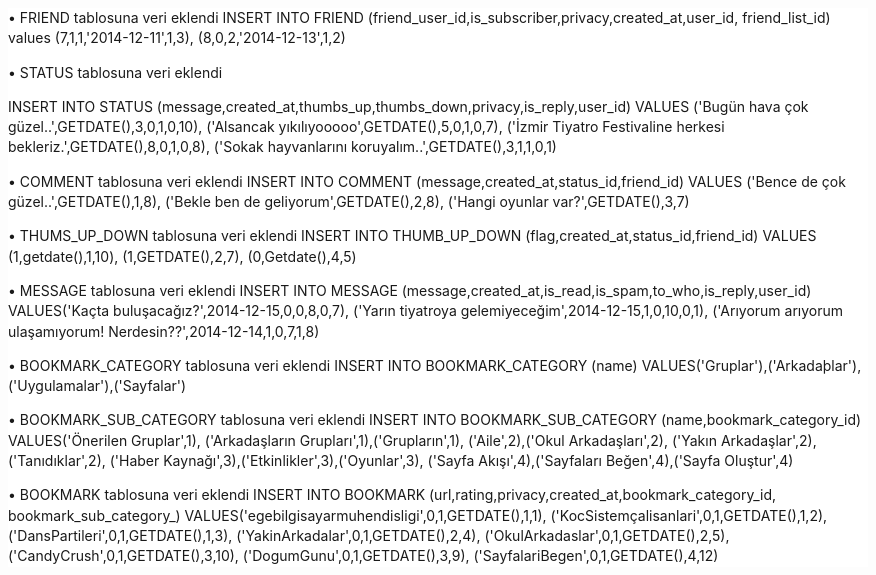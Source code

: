 

•	FRIEND tablosuna veri eklendi
INSERT INTO FRIEND (friend_user_id,is_subscriber,privacy,created_at,user_id,
 friend_list_id)
values (7,1,1,'2014-12-11',1,3),                                                                              (8,0,2,'2014-12-13',1,2)
	

•	STATUS tablosuna veri eklendi

INSERT INTO STATUS (message,created_at,thumbs_up,thumbs_down,privacy,is_reply,user_id) VALUES ('Bugün hava çok güzel..',GETDATE(),3,0,1,0,10),
('Alsancak yıkılıyooooo',GETDATE(),5,0,1,0,7),
('İzmir Tiyatro Festivaline herkesi bekleriz.',GETDATE(),8,0,1,0,8),
('Sokak hayvanlarını koruyalım..',GETDATE(),3,1,1,0,1)


•	COMMENT tablosuna veri eklendi
INSERT INTO COMMENT (message,created_at,status_id,friend_id) VALUES ('Bence de çok güzel..',GETDATE(),1,8),
('Bekle ben de geliyorum',GETDATE(),2,8),
('Hangi oyunlar var?',GETDATE(),3,7)


•	THUMS_UP_DOWN tablosuna veri eklendi
INSERT INTO THUMB_UP_DOWN (flag,created_at,status_id,friend_id) VALUES (1,getdate(),1,10),
(1,GETDATE(),2,7),
(0,Getdate(),4,5)




•	MESSAGE tablosuna veri eklendi
INSERT INTO MESSAGE (message,created_at,is_read,is_spam,to_who,is_reply,user_id)
 VALUES('Kaçta buluşacağız?',2014-12-15,0,0,8,0,7),
('Yarın tiyatroya gelemiyeceğim',2014-12-15,1,0,10,0,1),
('Arıyorum arıyorum ulaşamıyorum! Nerdesin??',2014-12-14,1,0,7,1,8)


•	BOOKMARK_CATEGORY tablosuna veri eklendi
INSERT INTO BOOKMARK_CATEGORY (name) VALUES('Gruplar'),('Arkadaþlar'),('Uygulamalar'),('Sayfalar')

•	BOOKMARK_SUB_CATEGORY tablosuna veri eklendi
INSERT INTO BOOKMARK_SUB_CATEGORY (name,bookmark_category_id) VALUES('Önerilen Gruplar',1),
('Arkadaşların Grupları',1),('Grupların',1),
('Aile',2),('Okul Arkadaşları',2),
('Yakın Arkadaşlar',2),('Tanıdıklar',2),
('Haber Kaynağı',3),('Etkinlikler',3),('Oyunlar',3),
('Sayfa Akışı',4),('Sayfaları Beğen',4),('Sayfa Oluştur',4)


•	BOOKMARK tablosuna veri eklendi
INSERT INTO BOOKMARK (url,rating,privacy,created_at,bookmark_category_id,
 bookmark_sub_category_)
VALUES('egebilgisayarmuhendisligi',0,1,GETDATE(),1,1),
('KocSistemçalisanlari',0,1,GETDATE(),1,2),
('DansPartileri',0,1,GETDATE(),1,3),
('YakinArkadalar',0,1,GETDATE(),2,4),
('OkulArkadaslar',0,1,GETDATE(),2,5),
('CandyCrush',0,1,GETDATE(),3,10),
('DogumGunu',0,1,GETDATE(),3,9),
('SayfalariBegen',0,1,GETDATE(),4,12)
	